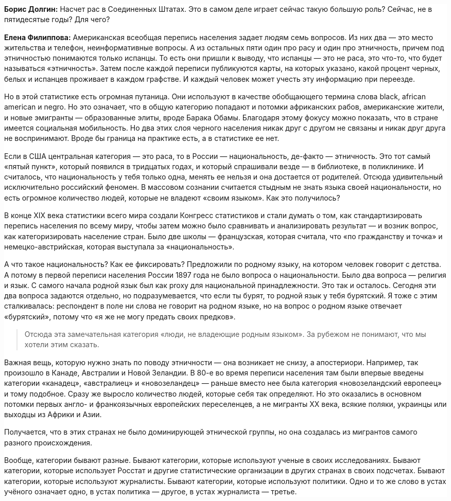 **Борис Долгин:** Насчет рас в Соединенных Штатах. Это в самом деле играет сейчас такую большую роль? Сейчас, не в пятидесятые годы? Для чего?

**Елена Филиппова:** Американская всеобщая перепись населения задает людям семь вопросов. Из них два — это место жительства и телефон, неинформативные вопросы. А из остальных пяти один про расу и один про этничность, причем под этничностью понимаются только испанцы. То есть они пришли к выводу, что испанцы — это не раса, это что-то, что будет называться «этничность». Затем после каждой переписи публикуются карты, на которых указано, какой процент черных, белых и испанцев проживает в каждом графстве. И каждый человек может учесть эту информацию при переезде. 

Но в этой статистике есть огромная путаница. Они используют в качестве обобщающего термина слова black, african american и negro. Но это означает, что в общую категорию попадают и потомки африканских рабов, американские жители, и новые эмигранты — образованные элиты, вроде Барака Обамы. Благодаря этому фокусу можно показать, что в стране имеется социальная мобильность. Но два этих слоя черного населения никак друг с другом не связаны и никак друг друга не воспринимают. Вроде бы граница на практике есть, а в статистике ее нет. 

Если в США центральная категория — это раса, то в России — национальность, де-факто — этничность. Это тот самый «пятый пункт», который появился в тридцатых годах, и который спрашивали везде — в библиотеке, в поликлинике. И считалось, что национальность у тебя только одна, менять ее нельзя и она достается от родителей. Отсюда удивительный исключительно российский феномен. В массовом сознании считается стыдным не знать языка своей национальности, но есть огромное количество людей, которые не владеют «своим языком». Как это получилось?

В конце XIX века статистики всего мира создали Конгресс статистиков и стали думать о том, как стандартизировать перепись населения по всему миру, чтобы затем можно было сравнивать и анализировать результат — и возник вопрос, как категоризировать население стран. Было две школы — французская, которая считала, что «по гражданству и точка» и немецко-австрийская, которая выступала за «национальность». 

А что такое национальность? Как ее фиксировать? Предложили по родному языку, на котором человек говорит с детства. А потому в первой переписи населения России 1897 года не было вопроса о национальности. Было два вопроса — религия и язык. С самого начала родной язык был как proxy для национальной принадлежности. Это так и осталось. Сегодня эти два вопроса задаются отдельно, но подразумевается, что если ты бурят, то родной язык у тебя бурятский. Я тоже с этим сталкивалась: респондент в поле ни слова не говорит на родном языке, но на вопрос о родном языке отвечает «бурятский», потому что «я же не могу предать своих предков». 

> Отсюда эта замечательная категория «люди, не владеющие родным языком». За рубежом не понимают, что мы хотели этим сказать. 

Важная вещь, которую нужно знать по поводу этничности — она возникает не снизу, а апостериори. Например, так произошло в Канаде, Австралии и Новой Зеландии. В 80-е во время переписи населения там были впервые введены категории «канадец», «австралиец» и «новозеландец» — раньше вместо нее была категория «новозеландский европеец» и тому подобное. Сразу же выросло количество людей, которые себя так определяют. Но это оказались в основном потомки первых англо- и франкоязычных европейских переселенцев, а не мигранты XX века, всякие поляки, украинцы или выходцы из Африки и Азии. 

Получается, что в этих странах не было доминирующей этнической группы, но она создалась из мигрантов самого разного происхождения. 

Вообще, категории бывают разные. Бывают категории, которые используют ученые в своих исследованиях. Бывают категории, которые использует Росстат и другие статистические организации в других странах в своих подсчетах. Бывают категории, которые используют журналисты. Бывают категории, которые используют политики. Одно и то же слово в устах учёного означает одно, в устах политика — другое, в устах журналиста — третье.
